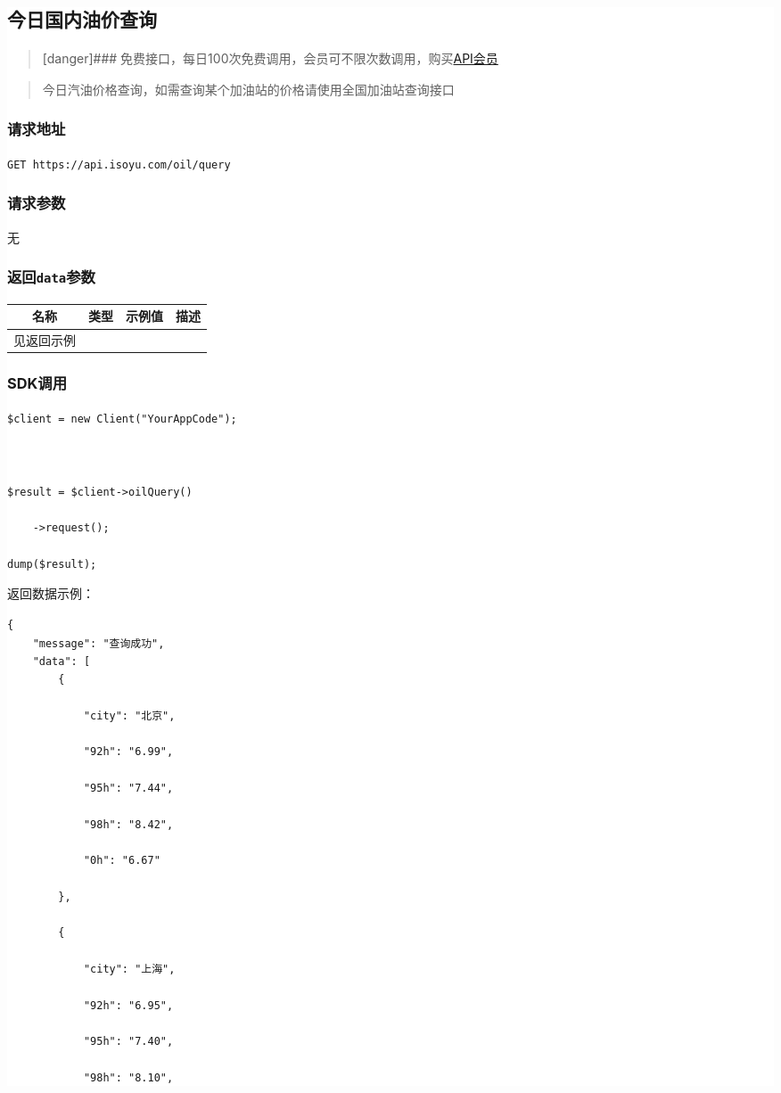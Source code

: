 ## 今日国内油价查询
>[danger]### 免费接口，每日100次免费调用，会员可不限次数调用，购买[API会员](https://api.isoyu.com/?product/210)

> 今日汽油价格查询，如需查询某个加油站的价格请使用全国加油站查询接口


### 请求地址
```
GET https://api.isoyu.com/oil/query
```

### 请求参数

无

### 返回`data`参数

| 名称 | 类型 | 示例值 | 描述 |
| --- | --- | --- | --- |
|见返回示例

### SDK调用

```
$client = new Client("YourAppCode");



$result = $client->oilQuery()

    ->request();

dump($result);
```

返回数据示例：

~~~
{
    "message": "查询成功",
    "data": [
        {

            "city": "北京",

            "92h": "6.99",

            "95h": "7.44",

            "98h": "8.42",

            "0h": "6.67"

        },

        {

            "city": "上海",

            "92h": "6.95",

            "95h": "7.40",

            "98h": "8.10",

~~~